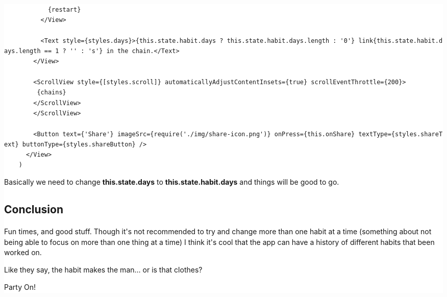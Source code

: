 ```
            {restart}
          </View>

          <Text style={styles.days}>{this.state.habit.days ? this.state.habit.days.length : '0'} link{this.state.habit.days.length == 1 ? '' : 's'} in the chain.</Text>
        </View>

        <ScrollView style={[styles.scroll]} automaticallyAdjustContentInsets={true} scrollEventThrottle={200}>
         {chains}
        </ScrollView>
        </ScrollView>

        <Button text={'Share'} imageSrc={require('./img/share-icon.png')} onPress={this.onShare} textType={styles.shareText} buttonType={styles.shareButton} />
      </View>
    )
```

Basically we need to change **this.state.days** to **this.state.habit.days** and things will be good to go.

## Conclusion

Fun times, and good stuff.  Though it's not recommended to try and change more than one habit at a time (something about not being able to focus on more than one thing at a time) I think it's cool that the app can have a history of different habits that been worked on.

Like they say, the habit makes the man… or is that clothes?

Party On!